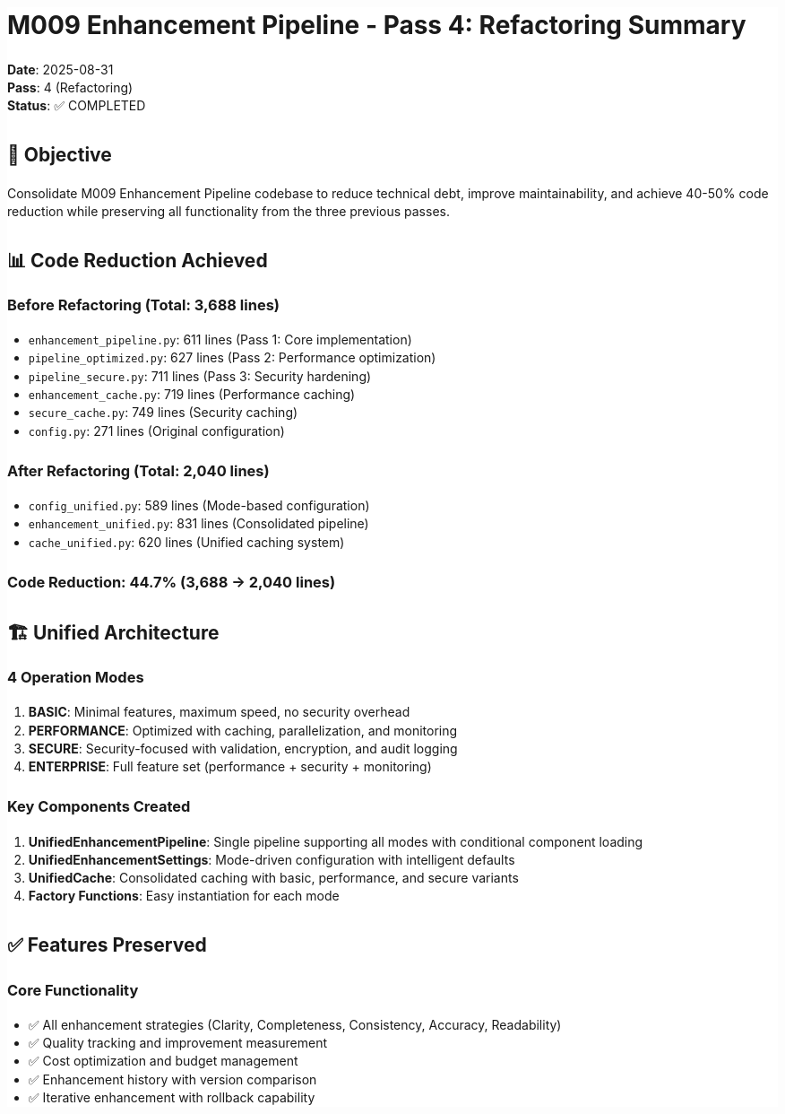 # M009 Enhancement Pipeline - Pass 4: Refactoring Summary

**Date**: 2025-08-31  
**Pass**: 4 (Refactoring)  
**Status**: ✅ COMPLETED  

## 🎯 Objective

Consolidate M009 Enhancement Pipeline codebase to reduce technical debt, improve maintainability, and achieve 40-50% code reduction while preserving all functionality from the three previous passes.

## 📊 Code Reduction Achieved

### Before Refactoring (Total: 3,688 lines)
- `enhancement_pipeline.py`: 611 lines (Pass 1: Core implementation)
- `pipeline_optimized.py`: 627 lines (Pass 2: Performance optimization)  
- `pipeline_secure.py`: 711 lines (Pass 3: Security hardening)
- `enhancement_cache.py`: 719 lines (Performance caching)
- `secure_cache.py`: 749 lines (Security caching)
- `config.py`: 271 lines (Original configuration)

### After Refactoring (Total: 2,040 lines)
- `config_unified.py`: 589 lines (Mode-based configuration)
- `enhancement_unified.py`: 831 lines (Consolidated pipeline)
- `cache_unified.py`: 620 lines (Unified caching system)

### **Code Reduction: 44.7% (3,688 → 2,040 lines)**

## 🏗️ Unified Architecture

### 4 Operation Modes
1. **BASIC**: Minimal features, maximum speed, no security overhead
2. **PERFORMANCE**: Optimized with caching, parallelization, and monitoring
3. **SECURE**: Security-focused with validation, encryption, and audit logging
4. **ENTERPRISE**: Full feature set (performance + security + monitoring)

### Key Components Created
1. **UnifiedEnhancementPipeline**: Single pipeline supporting all modes with conditional component loading
2. **UnifiedEnhancementSettings**: Mode-driven configuration with intelligent defaults
3. **UnifiedCache**: Consolidated caching with basic, performance, and secure variants
4. **Factory Functions**: Easy instantiation for each mode

## ✅ Features Preserved

### Core Functionality
- ✅ All enhancement strategies (Clarity, Completeness, Consistency, Accuracy, Readability)
- ✅ Quality tracking and improvement measurement
- ✅ Cost optimization and budget management
- ✅ Enhancement history with version comparison
- ✅ Iterative enhancement with rollback capability
